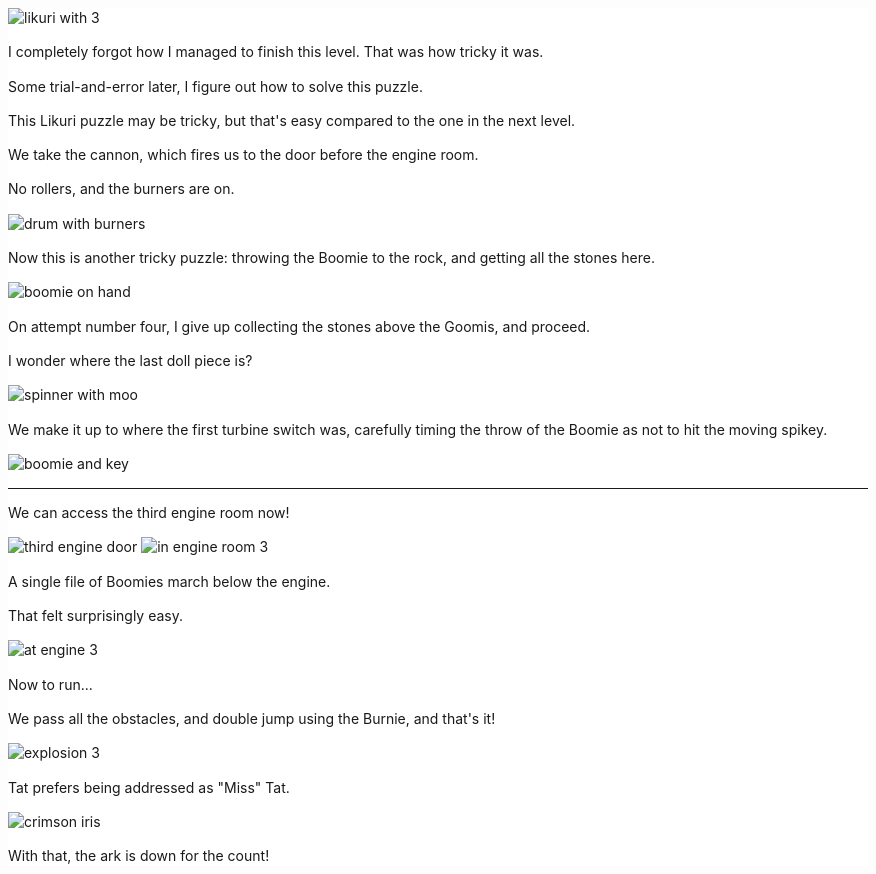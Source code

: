 <img src="https://i.imgur.com/TUjVJLy.jpg" alt="likuri with 3" id="hd-liveblog" width="480" height="270" />

I completely forgot how I managed to finish this level. That was how tricky it was.

Some trial-and-error later, I figure out how to solve this puzzle. 

This Likuri puzzle may be tricky, but that's easy compared to the one in the next level.

We take the cannon, which fires us to the door before the engine room.

No rollers, and the burners are on.

<img src="https://i.imgur.com/71nJgyA.jpg" alt="drum with burners" id="hd-liveblog" width="480" height="270" />

Now this is another tricky puzzle: throwing the Boomie to the rock, and getting all the stones here.

<img src="https://i.imgur.com/bvHJvxp.jpg" alt="boomie on hand" id="hd-liveblog" width="480" height="270" />

On attempt number four, I give up collecting the stones above the Goomis, and proceed.

I wonder where the last doll piece is?

<img src="https://i.imgur.com/3MtRGtn.jpg" alt="spinner with moo" id="hd-liveblog" width="480" height="270" />

We make it up to where the first turbine switch was, carefully timing the throw of the Boomie as not to hit the moving spikey.

<img src="https://i.imgur.com/8QEfXvo.jpg" alt="boomie and key" id="hd-liveblog" width="480" height="270" />

<a name="6"></a>

---

We can access the third engine room now!

<img src="https://i.imgur.com/6y2s45c.jpg" alt="third engine door" id="hd-liveblog" width="480" height="270" />

<img src="https://i.imgur.com/r7eMSaN.jpg" alt="in engine room 3" id="hd-liveblog" width="480" height="270" />

A single file of Boomies march below the engine.

That felt surprisingly easy.

<img src="https://i.imgur.com/2Vz6zxK.jpg" alt="at engine 3" id="hd-liveblog" width="480" height="270" />

Now to run...

We pass all the obstacles, and double jump using the Burnie, and that's it!

<img src="https://i.imgur.com/rPJzFO7.jpg" alt="explosion 3" id="hd-liveblog" width="480" height="270" />

Tat prefers being addressed as "Miss" Tat.

<img src="https://i.imgur.com/hznfdUY.jpg" alt="crimson iris" id="hd-liveblog" width="480" height="270" />

With that, the ark is down for the count!
